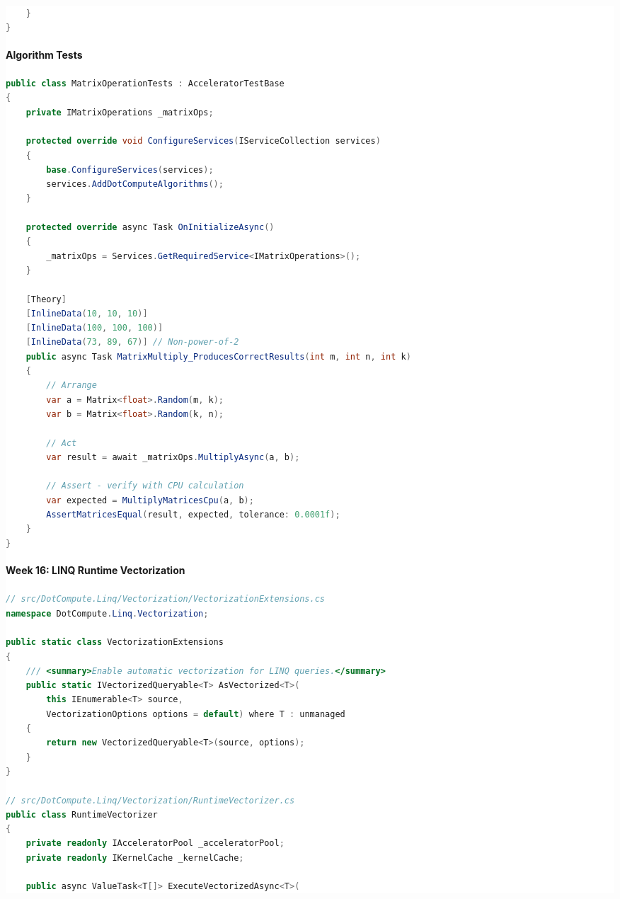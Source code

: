 ```csharp
    }
}
```

#### Algorithm Tests
```csharp
public class MatrixOperationTests : AcceleratorTestBase
{
    private IMatrixOperations _matrixOps;
    
    protected override void ConfigureServices(IServiceCollection services)
    {
        base.ConfigureServices(services);
        services.AddDotComputeAlgorithms();
    }
    
    protected override async Task OnInitializeAsync()
    {
        _matrixOps = Services.GetRequiredService<IMatrixOperations>();
    }
    
    [Theory]
    [InlineData(10, 10, 10)]
    [InlineData(100, 100, 100)]
    [InlineData(73, 89, 67)] // Non-power-of-2
    public async Task MatrixMultiply_ProducesCorrectResults(int m, int n, int k)
    {
        // Arrange
        var a = Matrix<float>.Random(m, k);
        var b = Matrix<float>.Random(k, n);
        
        // Act
        var result = await _matrixOps.MultiplyAsync(a, b);
        
        // Assert - verify with CPU calculation
        var expected = MultiplyMatricesCpu(a, b);
        AssertMatricesEqual(result, expected, tolerance: 0.0001f);
    }
}
```

#### Week 16: LINQ Runtime Vectorization
```csharp
// src/DotCompute.Linq/Vectorization/VectorizationExtensions.cs
namespace DotCompute.Linq.Vectorization;

public static class VectorizationExtensions
{
    /// <summary>Enable automatic vectorization for LINQ queries.</summary>
    public static IVectorizedQueryable<T> AsVectorized<T>(
        this IEnumerable<T> source,
        VectorizationOptions options = default) where T : unmanaged
    {
        return new VectorizedQueryable<T>(source, options);
    }
}

// src/DotCompute.Linq/Vectorization/RuntimeVectorizer.cs
public class RuntimeVectorizer
{
    private readonly IAcceleratorPool _acceleratorPool;
    private readonly IKernelCache _kernelCache;
    
    public async ValueTask<T[]> ExecuteVectorizedAsync<T>(
```